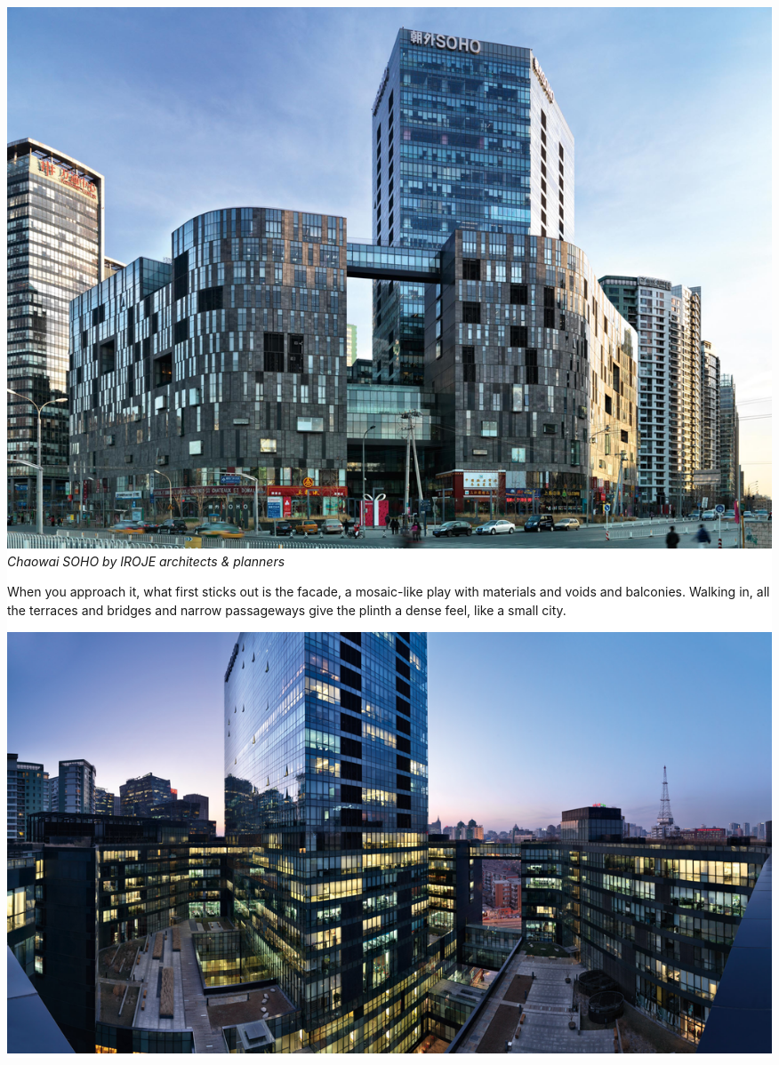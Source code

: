 ![Chaowai SOHO](./_imgs/sohos/chaowai-02.jpg)
_Chaowai SOHO by IROJE architects & planners_

When you approach it, what first sticks out is the facade, a mosaic-like play with materials and voids and balconies. Walking in, all the terraces and bridges and narrow passageways give the plinth a dense feel, like a small city. 

![Chaowai SOHO](./_imgs/sohos/chaowai-03.jpg)
